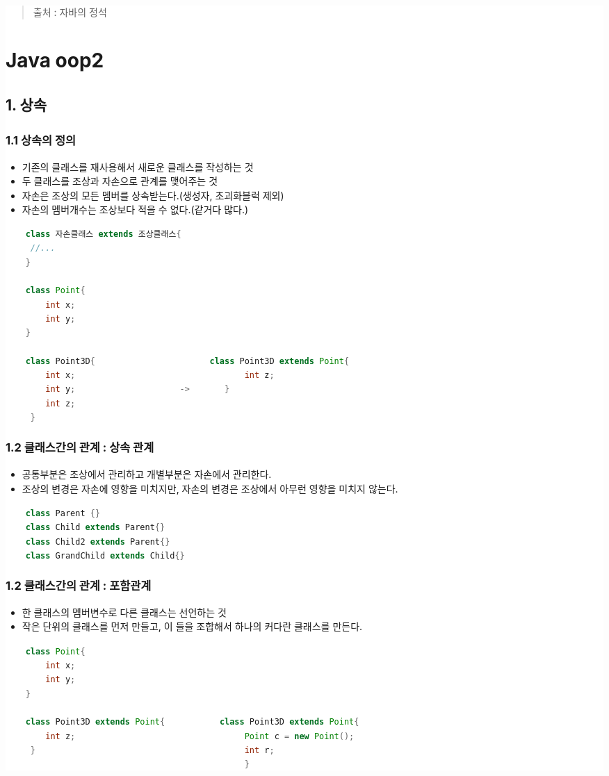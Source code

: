 > 출처 : 자바의 정석

# Java oop2
## 1. 상속
### 1.1 상속의 정의
* 기존의 클래스를 재사용해서 새로운 클래스를 작성하는 것
* 두 클래스를 조상과 자손으로 관계를 맺어주는 것
* 자손은 조상의 모든 멤버를 상속받는다.(생성자, 초괴화블럭 제외)
* 자손의 멤버개수는 조상보다 적을 수 없다.(같거다 많다.)
```java
	class 자손클래스 extends 조상클래스{
	 //...
    }
    
    class Point{
    	int x;
        int y;
    }
     
    class Point3D{                       class Point3D extends Point{
    	int x;									int z;
        int y;                     ->		}
        int z;
     }
```

### 1.2 클래스간의 관계 : 상속 관계
* 공통부분은 조상에서 관리하고 개별부분은 자손에서 관리한다.
* 조상의 변경은 자손에 영향을 미치지만, 자손의 변경은 조상에서 아무런 영향을 미치지 않는다.
```java
	class Parent {}
    class Child extends Parent{}
    class Child2 extends Parent{}
    class GrandChild extends Child{}
```

### 1.2 클래스간의 관계 : 포함관계
* 한 클래스의 멤버변수로 다른 클래스는 선언하는 것
* 작은 단위의 클래스를 먼저 만들고, 이 들을 조합해서 하나의 커다란 클래스를 만든다.
   

```java
    class Point{
    	int x;
        int y;
    }
    									
    class Point3D extends Point{           class Point3D extends Point{
        int z;                                  Point c = new Point();
     }											int r;
     											}
```
